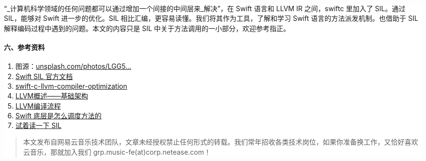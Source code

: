 “_计算机科学领域的任何问题都可以通过增加一个间接的中间层来_解决”，在 Swift 语言和 LLVM IR 之间，swiftc 里加入了 SIL。通过 SIL，能够对 Swift 进一步的优化。SIL 相比汇编，更容易读懂。我们将其作为工具，了解和学习 Swift 语言的方法派发机制。也借助于 SIL 解释编码过程中遇到的问题。本文的内容只是 SIL 中关于方法调用的一小部分，欢迎参考指正。

#### 六、参考资料

1.  图源：[unsplash.com/photos/LGG5…](https://link.juejin.cn?target=https%3A%2F%2Funsplash.com%2Fphotos%2FLGG5P7KCziU "https://unsplash.com/photos/LGG5P7KCziU")
2.  [Swift SIL 官方文档](https://link.juejin.cn?target=https%3A%2F%2Fgithub.com%2Fapple%2Fswift%2Fblob%2Fmaster%2Fdocs%2FSIL.rst "https://github.com/apple/swift/blob/master/docs/SIL.rst")
3.  [swift-c-llvm-compiler-optimization](https://link.juejin.cn?target=https%3A%2F%2Fmedium.com%2F%40JMangia%2Fswift-c-llvm-compiler-optimization-842012568bb7 "https://medium.com/@JMangia/swift-c-llvm-compiler-optimization-842012568bb7")
4.  [LLVM概述——基础架构](https://link.juejin.cn?target=https%3A%2F%2Fzhuanlan.zhihu.com%2Fp%2F102250532 "https://zhuanlan.zhihu.com/p/102250532")
5.  [LLVM编译流程](https://juejin.cn/post/6959865646125416484 "https://juejin.cn/post/6959865646125416484")
6.  [Swift 底层是怎么调度方法的](https://link.juejin.cn?target=https%3A%2F%2Fgpake.github.io%2F2019%2F02%2F11%2FswiftMethodDispatchBrief%2F "https://gpake.github.io/2019/02/11/swiftMethodDispatchBrief/")
7.  [试着读一下 SIL](https://link.juejin.cn?target=https%3A%2F%2Fgpake.github.io%2F2019%2F03%2F06%2FtryToReadSIL%2F%23more "https://gpake.github.io/2019/03/06/tryToReadSIL/#more")

> 本文发布自网易云音乐技术团队，文章未经授权禁止任何形式的转载。我们常年招收各类技术岗位，如果你准备换工作，又恰好喜欢云音乐，那就加入我们 grp.music-fe(at)corp.netease.com！